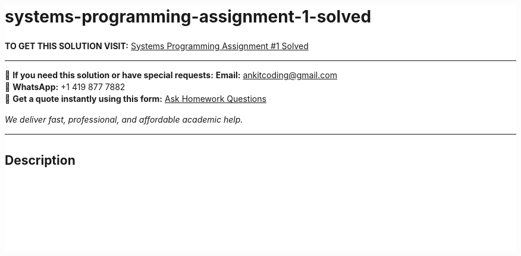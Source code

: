 # systems-programming-assignment-1-solved
**TO GET THIS SOLUTION VISIT:** [Systems Programming Assignment #1 Solved](https://www.ankitcodinghub.com/product/systems-programming-assignment-1-solved/)


---

📩 **If you need this solution or have special requests:** **Email:** ankitcoding@gmail.com  
📱 **WhatsApp:** +1 419 877 7882  
📄 **Get a quote instantly using this form:** [Ask Homework Questions](https://www.ankitcodinghub.com/services/ask-homework-questions/)

*We deliver fast, professional, and affordable academic help.*

---

<h2>Description</h2>



<div class="kk-star-ratings kksr-auto kksr-align-center kksr-valign-top" data-payload="{&quot;align&quot;:&quot;center&quot;,&quot;id&quot;:&quot;122379&quot;,&quot;slug&quot;:&quot;default&quot;,&quot;valign&quot;:&quot;top&quot;,&quot;ignore&quot;:&quot;&quot;,&quot;reference&quot;:&quot;auto&quot;,&quot;class&quot;:&quot;&quot;,&quot;count&quot;:&quot;2&quot;,&quot;legendonly&quot;:&quot;&quot;,&quot;readonly&quot;:&quot;&quot;,&quot;score&quot;:&quot;5&quot;,&quot;starsonly&quot;:&quot;&quot;,&quot;best&quot;:&quot;5&quot;,&quot;gap&quot;:&quot;4&quot;,&quot;greet&quot;:&quot;Rate this product&quot;,&quot;legend&quot;:&quot;5\/5 - (2 votes)&quot;,&quot;size&quot;:&quot;24&quot;,&quot;title&quot;:&quot;Systems Programming  Assignment #1 Solved&quot;,&quot;width&quot;:&quot;138&quot;,&quot;_legend&quot;:&quot;{score}\/{best} - ({count} {votes})&quot;,&quot;font_factor&quot;:&quot;1.25&quot;}">

<div class="kksr-stars">

<div class="kksr-stars-inactive">
            <div class="kksr-star" data-star="1" style="padding-right: 4px">


<div class="kksr-icon" style="width: 24px; height: 24px;"></div>
        </div>
            <div class="kksr-star" data-star="2" style="padding-right: 4px">


<div class="kksr-icon" style="width: 24px; height: 24px;"></div>
        </div>
            <div class="kksr-star" data-star="3" style="padding-right: 4px">


<div class="kksr-icon" style="width: 24px; height: 24px;"></div>
        </div>
            <div class="kksr-star" data-star="4" style="padding-right: 4px">


<div class="kksr-icon" style="width: 24px; height: 24px;"></div>
        </div>
            <div class="kksr-star" data-star="5" style="padding-right: 4px">


<div class="kksr-icon" style="width: 24px; height: 24px;"></div>
        </div>
    </div>
